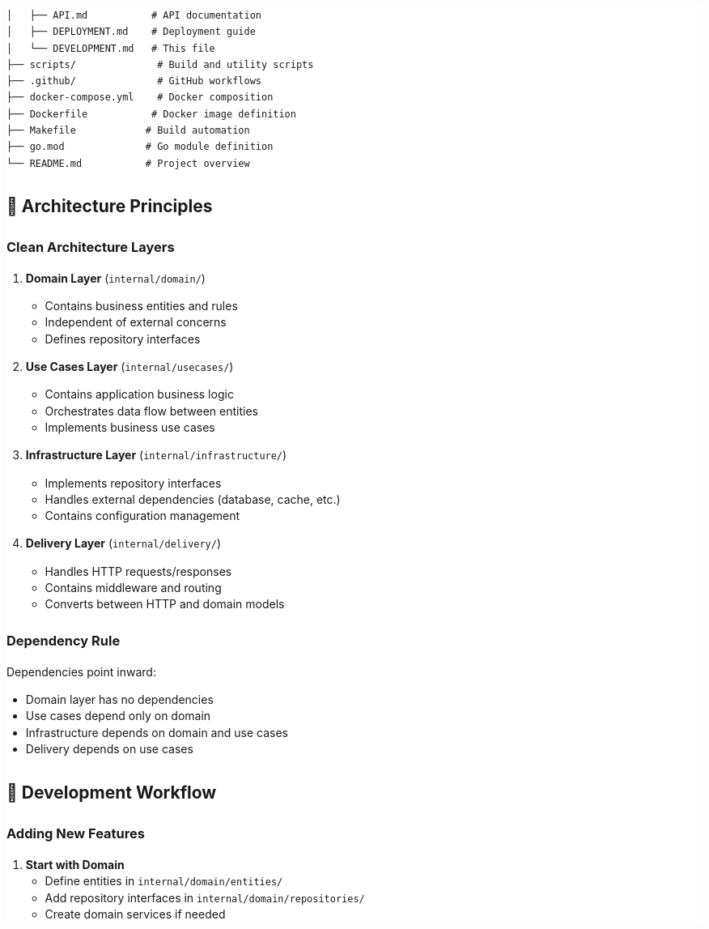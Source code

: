 ```
│   ├── API.md           # API documentation
│   ├── DEPLOYMENT.md    # Deployment guide
│   └── DEVELOPMENT.md   # This file
├── scripts/              # Build and utility scripts
├── .github/              # GitHub workflows
├── docker-compose.yml    # Docker composition
├── Dockerfile           # Docker image definition
├── Makefile            # Build automation
├── go.mod              # Go module definition
└── README.md           # Project overview
```

## 🧱 Architecture Principles

### Clean Architecture Layers

1. **Domain Layer** (`internal/domain/`)
   - Contains business entities and rules
   - Independent of external concerns
   - Defines repository interfaces

2. **Use Cases Layer** (`internal/usecases/`)
   - Contains application business logic
   - Orchestrates data flow between entities
   - Implements business use cases

3. **Infrastructure Layer** (`internal/infrastructure/`)
   - Implements repository interfaces
   - Handles external dependencies (database, cache, etc.)
   - Contains configuration management

4. **Delivery Layer** (`internal/delivery/`)
   - Handles HTTP requests/responses
   - Contains middleware and routing
   - Converts between HTTP and domain models

### Dependency Rule

Dependencies point inward:
- Domain layer has no dependencies
- Use cases depend only on domain
- Infrastructure depends on domain and use cases
- Delivery depends on use cases

## 🔧 Development Workflow

### Adding New Features

1. **Start with Domain**
   - Define entities in `internal/domain/entities/`
   - Add repository interfaces in `internal/domain/repositories/`
   - Create domain services if needed
